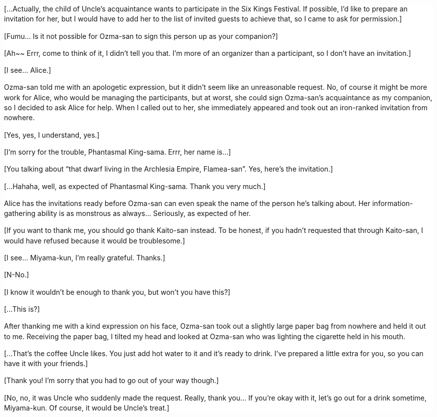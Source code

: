 [...Actually, the child of Uncle’s acquaintance wants to participate in the Six
Kings Festival. If possible, I’d like to prepare an invitation for her, but I
would have to add her to the list of invited guests to achieve that, so I came
to ask for permission.]

[Fumu... Is it not possible for Ozma-san to sign this person up as your
companion?]

[Ah\~\~ Errr, come to think of it, I didn’t tell you that. I’m more of an
organizer than a participant, so I don’t have an invitation.]

[I see... Alice.]

Ozma-san told me with an apologetic expression, but it didn’t seem like an
unreasonable request. No, of course it might be more work for Alice, who would
be managing the participants, but at worst, she could sign Ozma-san’s
acquaintance as my companion, so I decided to ask Alice for help. When I called
out to her, she immediately appeared and took out an iron-ranked invitation from
nowhere.

[Yes, yes, I understand, yes.]

[I’m sorry for the trouble, Phantasmal King-sama. Errr, her name is...]

[You talking about “that dwarf living in the Archlesia Empire, Flamea-san”. Yes,
here’s the invitation.]

[...Hahaha, well, as expected of Phantasmal King-sama. Thank you very much.]

Alice has the invitations ready before Ozma-san can even speak the name of the
person he’s talking about. Her information-gathering ability is as monstrous as
always... Seriously, as expected of her.

[If you want to thank me, you should go thank Kaito-san instead. To be honest,
if you hadn’t requested that through Kaito-san, I would have refused because it
would be troublesome.]

[I see... Miyama-kun, I’m really grateful. Thanks.]

[N-No.]

[I know it wouldn’t be enough to thank you, but won’t you have this?]

[...This is?]

After thanking me with a kind expression on his face, Ozma-san took out a
slightly large paper bag from nowhere and held it out to me. Receiving the paper
bag, I tilted my head and looked at Ozma-san who was lighting the cigarette held
in his mouth.

[...That’s the coffee Uncle likes. You just add hot water to it and it’s ready
to drink. I’ve prepared a little extra for you, so you can have it with your
friends.]

[Thank you! I’m sorry that you had to go out of your way though.]

[No, no, it was Uncle who suddenly made the request. Really, thank you... If
you’re okay with it, let’s go out for a drink sometime, Miyama-kun. Of course,
it would be Uncle’s treat.]


[^selas]: Aurora in Latin, means dawn, not the name Selas.